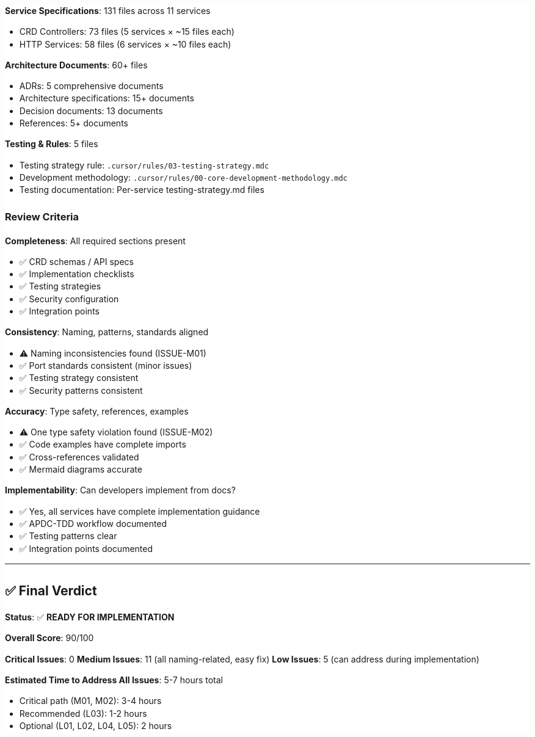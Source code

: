 **Service Specifications**: 131 files across 11 services
- CRD Controllers: 73 files (5 services × ~15 files each)
- HTTP Services: 58 files (6 services × ~10 files each)

**Architecture Documents**: 60+ files
- ADRs: 5 comprehensive documents
- Architecture specifications: 15+ documents
- Decision documents: 13 documents
- References: 5+ documents

**Testing & Rules**: 5 files
- Testing strategy rule: `.cursor/rules/03-testing-strategy.mdc`
- Development methodology: `.cursor/rules/00-core-development-methodology.mdc`
- Testing documentation: Per-service testing-strategy.md files

### Review Criteria

**Completeness**: All required sections present
- ✅ CRD schemas / API specs
- ✅ Implementation checklists
- ✅ Testing strategies
- ✅ Security configuration
- ✅ Integration points

**Consistency**: Naming, patterns, standards aligned
- ⚠️ Naming inconsistencies found (ISSUE-M01)
- ✅ Port standards consistent (minor issues)
- ✅ Testing strategy consistent
- ✅ Security patterns consistent

**Accuracy**: Type safety, references, examples
- ⚠️ One type safety violation found (ISSUE-M02)
- ✅ Code examples have complete imports
- ✅ Cross-references validated
- ✅ Mermaid diagrams accurate

**Implementability**: Can developers implement from docs?
- ✅ Yes, all services have complete implementation guidance
- ✅ APDC-TDD workflow documented
- ✅ Testing patterns clear
- ✅ Integration points documented

---

## ✅ Final Verdict

**Status**: ✅ **READY FOR IMPLEMENTATION**

**Overall Score**: 90/100

**Critical Issues**: 0
**Medium Issues**: 11 (all naming-related, easy fix)
**Low Issues**: 5 (can address during implementation)

**Estimated Time to Address All Issues**: 5-7 hours total
- Critical path (M01, M02): 3-4 hours
- Recommended (L03): 1-2 hours
- Optional (L01, L02, L04, L05): 2 hours
